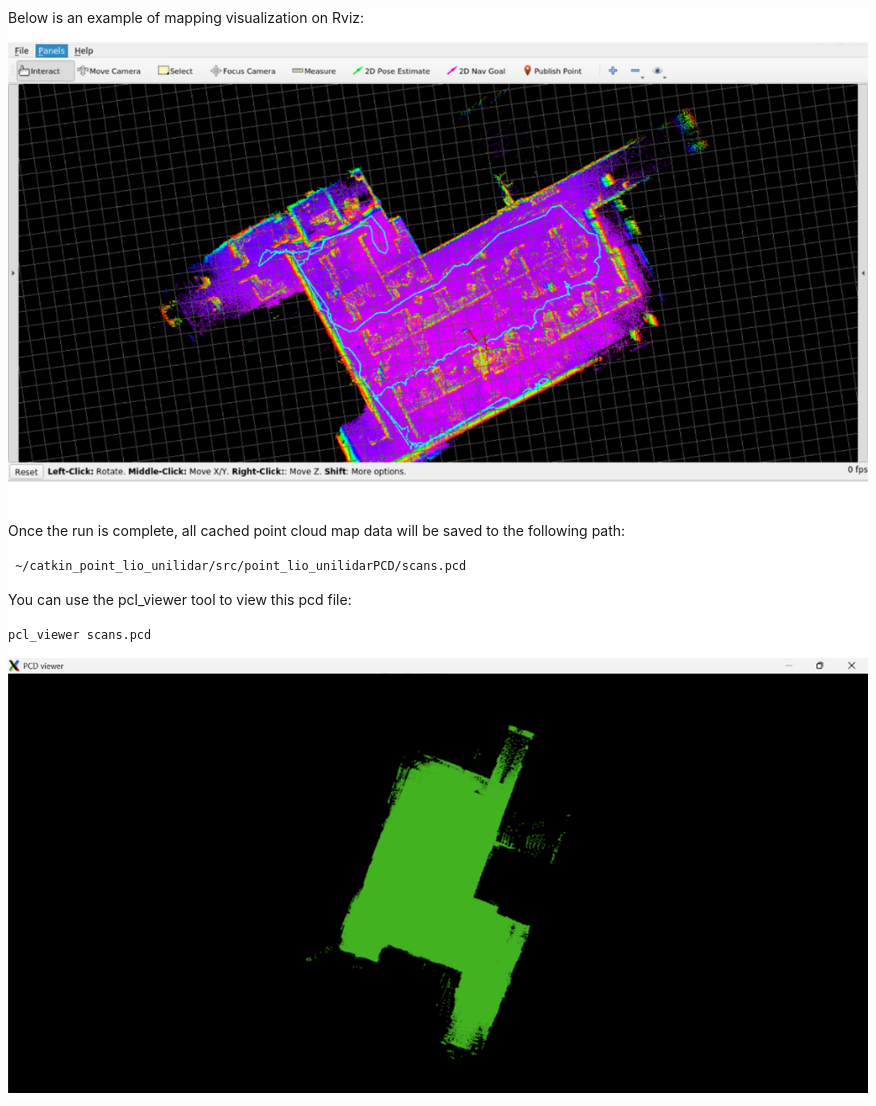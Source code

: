 Below is an example of mapping visualization on Rviz:

![Mapping Visualization on Rviz](images/Mapping_visualization_on_Rviz.png )
​

Once the run is complete, all cached point cloud map data will be saved to the following path: 

```bash
 ~/catkin_point_lio_unilidar/src/point_lio_unilidarPCD/scans.pcd 
```
You can use the pcl_viewer tool to view this pcd file:
```bash
pcl_viewer scans.pcd 
```
![Pcl view on rviz](images/pcl_viewer_output.png )
